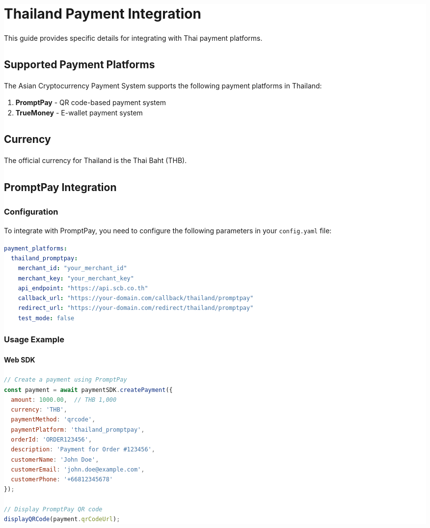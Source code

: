 # Thailand Payment Integration

This guide provides specific details for integrating with Thai payment platforms.

## Supported Payment Platforms

The Asian Cryptocurrency Payment System supports the following payment platforms in Thailand:

1. **PromptPay** - QR code-based payment system
2. **TrueMoney** - E-wallet payment system

## Currency

The official currency for Thailand is the Thai Baht (THB).

## PromptPay Integration

### Configuration

To integrate with PromptPay, you need to configure the following parameters in your `config.yaml` file:

```yaml
payment_platforms:
  thailand_promptpay:
    merchant_id: "your_merchant_id"
    merchant_key: "your_merchant_key"
    api_endpoint: "https://api.scb.co.th"
    callback_url: "https://your-domain.com/callback/thailand/promptpay"
    redirect_url: "https://your-domain.com/redirect/thailand/promptpay"
    test_mode: false
```

### Usage Example

#### Web SDK

```javascript
// Create a payment using PromptPay
const payment = await paymentSDK.createPayment({
  amount: 1000.00,  // THB 1,000
  currency: 'THB',
  paymentMethod: 'qrcode',
  paymentPlatform: 'thailand_promptpay',
  orderId: 'ORDER123456',
  description: 'Payment for Order #123456',
  customerName: 'John Doe',
  customerEmail: 'john.doe@example.com',
  customerPhone: '+66812345678'
});

// Display PromptPay QR code
displayQRCode(payment.qrCodeUrl);
```
